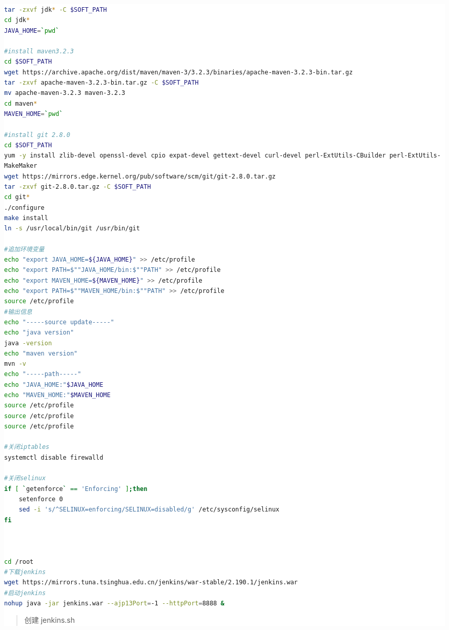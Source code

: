 ``` bash
tar -zxvf jdk* -C $SOFT_PATH
cd jdk*
JAVA_HOME=`pwd` 

#install maven3.2.3
cd $SOFT_PATH
wget https://archive.apache.org/dist/maven/maven-3/3.2.3/binaries/apache-maven-3.2.3-bin.tar.gz
tar -zxvf apache-maven-3.2.3-bin.tar.gz -C $SOFT_PATH
mv apache-maven-3.2.3 maven-3.2.3
cd maven*
MAVEN_HOME=`pwd`

#install git 2.8.0
cd $SOFT_PATH
yum -y install zlib-devel openssl-devel cpio expat-devel gettext-devel curl-devel perl-ExtUtils-CBuilder perl-ExtUtils- MakeMaker
wget https://mirrors.edge.kernel.org/pub/software/scm/git/git-2.8.0.tar.gz
tar -zxvf git-2.8.0.tar.gz -C $SOFT_PATH
cd git*
./configure
make install
ln -s /usr/local/bin/git /usr/bin/git

#追加环境变量
echo "export JAVA_HOME=${JAVA_HOME}" >> /etc/profile
echo "export PATH=$""JAVA_HOME/bin:$""PATH" >> /etc/profile
echo "export MAVEN_HOME=${MAVEN_HOME}" >> /etc/profile
echo "export PATH=$""MAVEN_HOME/bin:$""PATH" >> /etc/profile
source /etc/profile
#输出信息
echo "-----source update-----"
echo "java version"
java -version
echo "maven version"
mvn -v
echo "-----path-----"
echo "JAVA_HOME:"$JAVA_HOME
echo "MAVEN_HOME:"$MAVEN_HOME
source /etc/profile
source /etc/profile
source /etc/profile

#关闭iptables
systemctl disable firewalld

#关闭selinux
if [ `getenforce` == 'Enforcing' ];then
    setenforce 0
    sed -i 's/^SELINUX=enforcing/SELINUX=disabled/g' /etc/sysconfig/selinux
fi



cd /root
#下载jenkins
wget https://mirrors.tuna.tsinghua.edu.cn/jenkins/war-stable/2.190.1/jenkins.war
#启动jenkins
nohup java -jar jenkins.war --ajp13Port=-1 --httpPort=8888 &
```
> 创建 jenkins.sh
